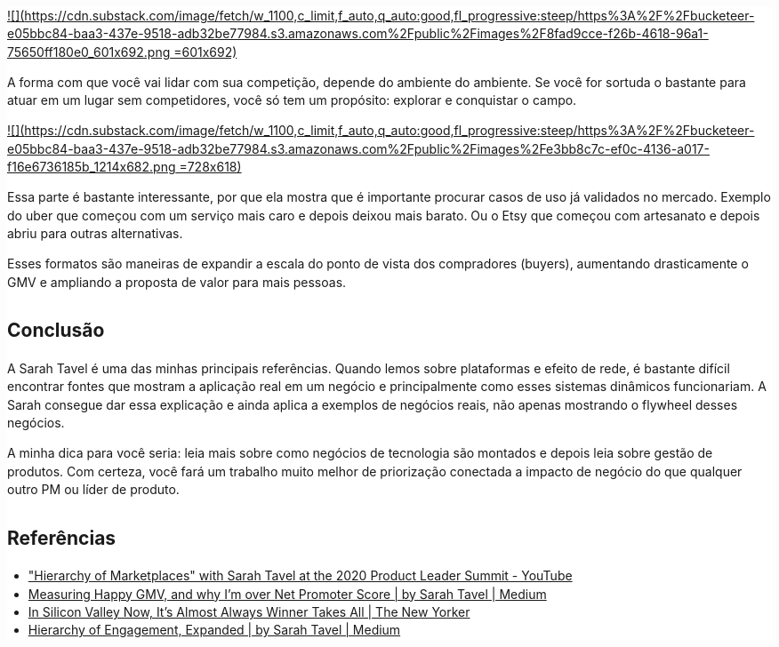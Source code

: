 [![](https://cdn.substack.com/image/fetch/w_1100,c_limit,f_auto,q_auto:good,fl_progressive:steep/https%3A%2F%2Fbucketeer-e05bbc84-baa3-437e-9518-adb32be77984.s3.amazonaws.com%2Fpublic%2Fimages%2F8fad9cce-f26b-4618-96a1-75650ff180e0_601x692.png =601x692)](https://cdn.substack.com/image/fetch/f_auto,q_auto:good,fl_progressive:steep/https%3A%2F%2Fbucketeer-e05bbc84-baa3-437e-9518-adb32be77984.s3.amazonaws.com%2Fpublic%2Fimages%2F8fad9cce-f26b-4618-96a1-75650ff180e0_601x692.png)

A forma com que você vai lidar com sua competição, depende do ambiente do ambiente. Se você for sortuda o bastante para atuar em um lugar sem competidores, você só tem um propósito: explorar e conquistar o campo.

[![](https://cdn.substack.com/image/fetch/w_1100,c_limit,f_auto,q_auto:good,fl_progressive:steep/https%3A%2F%2Fbucketeer-e05bbc84-baa3-437e-9518-adb32be77984.s3.amazonaws.com%2Fpublic%2Fimages%2Fe3bb8c7c-ef0c-4136-a017-f16e6736185b_1214x682.png =728x618)](https://cdn.substack.com/image/fetch/f_auto,q_auto:good,fl_progressive:steep/https%3A%2F%2Fbucketeer-e05bbc84-baa3-437e-9518-adb32be77984.s3.amazonaws.com%2Fpublic%2Fimages%2Fe3bb8c7c-ef0c-4136-a017-f16e6736185b_1214x682.png)

Essa parte é bastante interessante, por que ela mostra que é importante procurar casos de uso já validados no mercado. Exemplo do uber que começou com um serviço mais caro e depois deixou mais barato. Ou o Etsy que começou com artesanato e depois abriu para outras alternativas.

Esses formatos são maneiras de expandir a escala do ponto de vista dos compradores (buyers), aumentando drasticamente o GMV e ampliando a proposta de valor para mais pessoas.

## Conclusão

A Sarah Tavel é uma das minhas principais referências. Quando lemos sobre plataformas e efeito de rede, é bastante difícil encontrar fontes que mostram a aplicação real em um negócio e principalmente como esses sistemas dinâmicos funcionariam. A Sarah consegue dar essa explicação e ainda aplica a exemplos de negócios reais, não apenas mostrando o flywheel desses negócios.

A minha dica para você seria: leia mais sobre como negócios de tecnologia são montados e depois leia sobre gestão de produtos. Com certeza, você fará um trabalho muito melhor de priorização conectada a impacto de negócio do que qualquer outro PM ou líder de produto.

## Referências

* ["Hierarchy of Marketplaces" with Sarah Tavel at the 2020 Product Leader Summit - YouTube](https://www.youtube.com/watch?v=uEXByqPgcBI)
* [Measuring Happy GMV, and why I’m over Net Promoter Score | by Sarah Tavel | Medium](https://sarahtavel.medium.com/measuring-happy-gmv-and-why-im-over-net-promoter-score-47a5748611bc)
* [In Silicon Valley Now, It’s Almost Always Winner Takes All | The New Yorker](https://www.newyorker.com/tech/annals-of-technology/in-silicon-valley-now-its-almost-always-winner-takes-all)
* [Hierarchy of Engagement, Expanded | by Sarah Tavel | Medium](https://sarahtavel.medium.com/the-hierarchy-of-engagement-expanded-648329d60804)